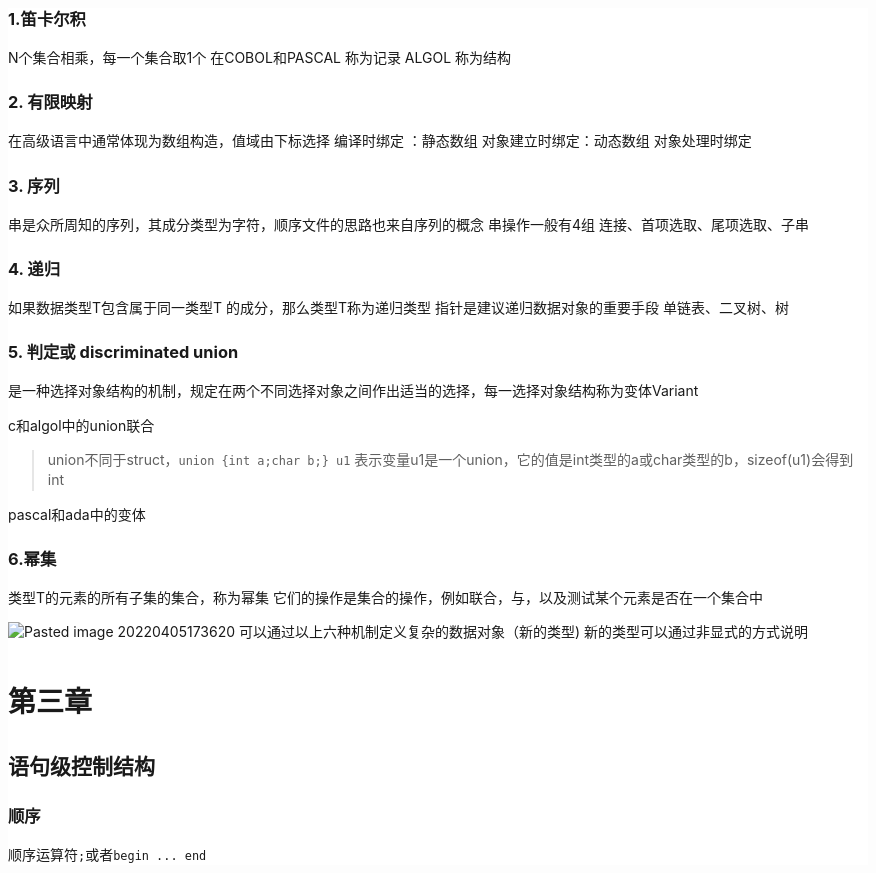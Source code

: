 ### 1.笛卡尔积

N个集合相乘，每一个集合取1个
在COBOL和PASCAL 称为记录
ALGOL 称为结构


### 2. 有限映射

在高级语言中通常体现为数组构造，值域由下标选择
编译时绑定 ：静态数组
对象建立时绑定：动态数组
对象处理时绑定


### 3. 序列

串是众所周知的序列，其成分类型为字符，顺序文件的思路也来自序列的概念
串操作一般有4组 连接、首项选取、尾项选取、子串

### 4. 递归

如果数据类型T包含属于同一类型T 的成分，那么类型T称为递归类型
指针是建议递归数据对象的重要手段
单链表、二叉树、树

### 5. 判定或 discriminated union

是一种选择对象结构的机制，规定在两个不同选择对象之间作出适当的选择，每一选择对象结构称为变体Variant

c和algol中的union联合

> union不同于struct，`union {int a;char b;} u1` 表示变量u1是一个union，它的值是int类型的a或char类型的b，sizeof(u1)会得到int

pascal和ada中的变体

### 6.幂集

类型T的元素的所有子集的集合，称为幂集
它们的操作是集合的操作，例如联合，与，以及测试某个元素是否在一个集合中

![Pasted image 20220405173620](https://raw.githubusercontent.com/BachWV/PicGo/master/Pasted%20image%2020220405173620.png)
可以通过以上六种机制定义复杂的数据对象（新的类型)
新的类型可以通过非显式的方式说明

# 第三章

## 语句级控制结构


### 顺序

顺序运算符`;`或者`begin ... end`
